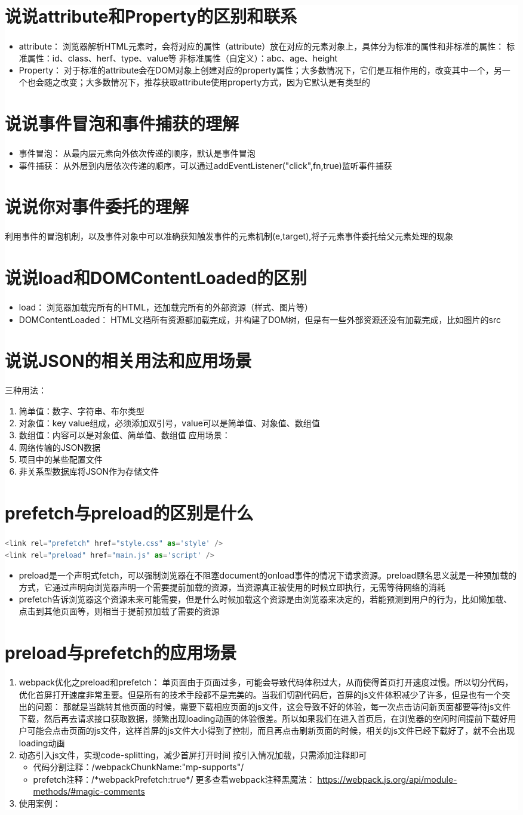 # 说说attribute和Property的区别和联系
- attribute：
  浏览器解析HTML元素时，会将对应的属性（attribute）放在对应的元素对象上，具体分为标准的属性和非标准的属性：
  标准属性：id、class、herf、type、value等
  非标准属性（自定义）：abc、age、height
- Property：
  对于标准的attribute会在DOM对象上创建对应的property属性；大多数情况下，它们是互相作用的，改变其中一个，另一个也会随之改变；大多数情况下，推荐获取attribute使用property方式，因为它默认是有类型的

# 说说事件冒泡和事件捕获的理解
- 事件冒泡：
  从最内层元素向外依次传递的顺序，默认是事件冒泡
- 事件捕获：
  从外层到内层依次传递的顺序，可以通过addEventListener("click",fn,true)监听事件捕获

# 说说你对事件委托的理解
利用事件的冒泡机制，以及事件对象中可以准确获知触发事件的元素机制(e,target),将子元素事件委托给父元素处理的现象

# 说说load和DOMContentLoaded的区别
- load：
  浏览器加载完所有的HTML，还加载完所有的外部资源（样式、图片等）
- DOMContentLoaded：
  HTML文档所有资源都加载完成，并构建了DOM树，但是有一些外部资源还没有加载完成，比如图片的src

# 说说JSON的相关用法和应用场景
三种用法：
1. 简单值：数字、字符串、布尔类型
2. 对象值：key value组成，必须添加双引号，value可以是简单值、对象值、数组值
3. 数组值：内容可以是对象值、简单值、数组值
应用场景：
1. 网络传输的JSON数据
2. 项目中的某些配置文件
3. 非关系型数据库将JSON作为存储文件

# prefetch与preload的区别是什么
```js
<link rel="prefetch" href="style.css" as='style' />
<link rel="preload" href="main.js" as='script' />
```
- preload是一个声明式fetch，可以强制浏览器在不阻塞document的onload事件的情况下请求资源。preload顾名思义就是一种预加载的方式，它通过声明向浏览器声明一个需要提前加载的资源，当资源真正被使用的时候立即执行，无需等待网络的消耗
- prefetch告诉浏览器这个资源未来可能需要，但是什么时候加载这个资源是由浏览器来决定的，若能预测到用户的行为，比如懒加载、点击到其他页面等，则相当于提前预加载了需要的资源

# preload与prefetch的应用场景
1. webpack优化之preload和prefetch：
   单页面由于页面过多，可能会导致代码体积过大，从而使得首页打开速度过慢。所以切分代码，优化首屏打开速度非常重要。但是所有的技术手段都不是完美的。当我们切割代码后，首屏的js文件体积减少了许多，但是也有一个突出的问题：
   那就是当跳转其他页面的时候，需要下载相应页面的js文件，这会导致不好的体验，每一次点击访问新页面都要等待js文件下载，然后再去请求接口获取数据，频繁出现loading动画的体验很差。所以如果我们在进入首页后，在浏览器的空闲时间提前下载好用户可能会点击页面的js文件，这样首屏的js文件大小得到了控制，而且再点击刷新页面的时候，相关的js文件已经下载好了，就不会出现loading动画
2. 动态引入js文件，实现code-splitting，减少首屏打开时间
   按引入情况加载，只需添加注释即可
   - 代码分割注释：/webpackChunkName:"mp-supports"/
   - prefetch注释：/\*webpackPrefetch:true\*/
更多查看webpack注释黑魔法： https://webpack.js.org/api/module-methods/#magic-comments
3. 使用案例：
   ```js
   ```